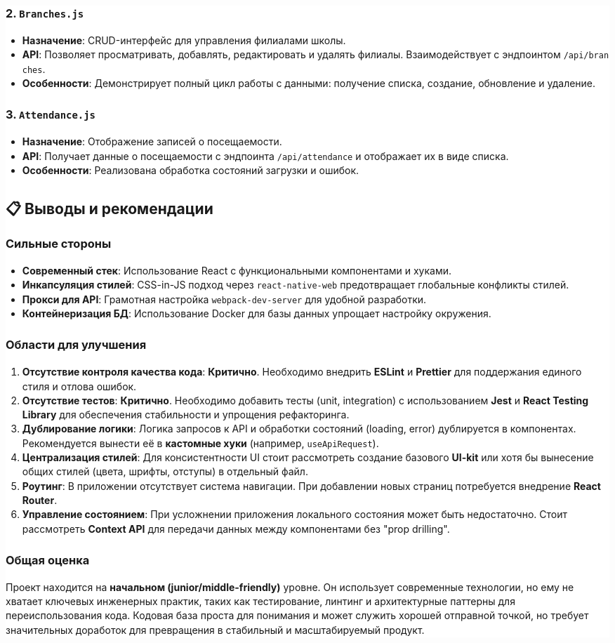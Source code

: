 ### 2. `Branches.js`
- **Назначение**: CRUD-интерфейс для управления филиалами школы.
- **API**: Позволяет просматривать, добавлять, редактировать и удалять филиалы. Взаимодействует с эндпоинтом `/api/branches`.
- **Особенности**: Демонстрирует полный цикл работы с данными: получение списка, создание, обновление и удаление.

### 3. `Attendance.js`
- **Назначение**: Отображение записей о посещаемости.
- **API**: Получает данные о посещаемости с эндпоинта `/api/attendance` и отображает их в виде списка.
- **Особенности**: Реализована обработка состояний загрузки и ошибок.

## 📋 Выводы и рекомендации

### Сильные стороны
- **Современный стек**: Использование React с функциональными компонентами и хуками.
- **Инкапсуляция стилей**: CSS-in-JS подход через `react-native-web` предотвращает глобальные конфликты стилей.
- **Прокси для API**: Грамотная настройка `webpack-dev-server` для удобной разработки.
- **Контейнеризация БД**: Использование Docker для базы данных упрощает настройку окружения.

### Области для улучшения
1.  **Отсутствие контроля качества кода**: **Критично**. Необходимо внедрить **ESLint** и **Prettier** для поддержания единого стиля и отлова ошибок.
2.  **Отсутствие тестов**: **Критично**. Необходимо добавить тесты (unit, integration) с использованием **Jest** и **React Testing Library** для обеспечения стабильности и упрощения рефакторинга.
3.  **Дублирование логики**: Логика запросов к API и обработки состояний (loading, error) дублируется в компонентах. Рекомендуется вынести её в **кастомные хуки** (например, `useApiRequest`).
4.  **Централизация стилей**: Для консистентности UI стоит рассмотреть создание базового **UI-kit** или хотя бы вынесение общих стилей (цвета, шрифты, отступы) в отдельный файл.
5.  **Роутинг**: В приложении отсутствует система навигации. При добавлении новых страниц потребуется внедрение **React Router**.
6.  **Управление состоянием**: При усложнении приложения локального состояния может быть недостаточно. Стоит рассмотреть **Context API** для передачи данных между компонентами без "prop drilling".

### Общая оценка
Проект находится на **начальном (junior/middle-friendly)** уровне. Он использует современные технологии, но ему не хватает ключевых инженерных практик, таких как тестирование, линтинг и архитектурные паттерны для переиспользования кода. Кодовая база проста для понимания и может служить хорошей отправной точкой, но требует значительных доработок для превращения в стабильный и масштабируемый продукт.
